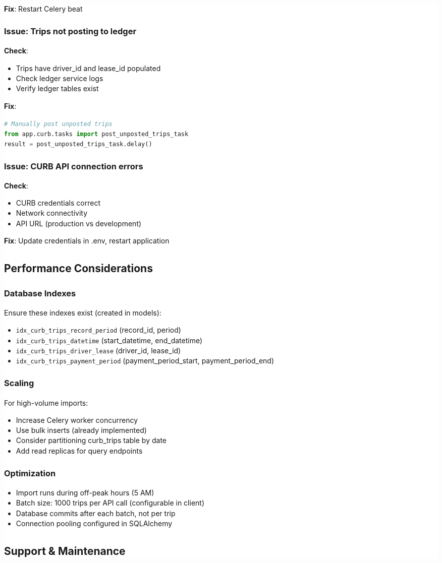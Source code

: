 **Fix**: Restart Celery beat

### Issue: Trips not posting to ledger

**Check**:
- Trips have driver_id and lease_id populated
- Check ledger service logs
- Verify ledger tables exist

**Fix**: 
```python
# Manually post unposted trips
from app.curb.tasks import post_unposted_trips_task
result = post_unposted_trips_task.delay()
```

### Issue: CURB API connection errors

**Check**:
- CURB credentials correct
- Network connectivity
- API URL (production vs development)

**Fix**: Update credentials in .env, restart application

## Performance Considerations

### Database Indexes

Ensure these indexes exist (created in models):
- `idx_curb_trips_record_period` (record_id, period)
- `idx_curb_trips_datetime` (start_datetime, end_datetime)
- `idx_curb_trips_driver_lease` (driver_id, lease_id)
- `idx_curb_trips_payment_period` (payment_period_start, payment_period_end)

### Scaling

For high-volume imports:
- Increase Celery worker concurrency
- Use bulk inserts (already implemented)
- Consider partitioning curb_trips table by date
- Add read replicas for query endpoints

### Optimization

- Import runs during off-peak hours (5 AM)
- Batch size: 1000 trips per API call (configurable in client)
- Database commits after each batch, not per trip
- Connection pooling configured in SQLAlchemy

## Support & Maintenance
